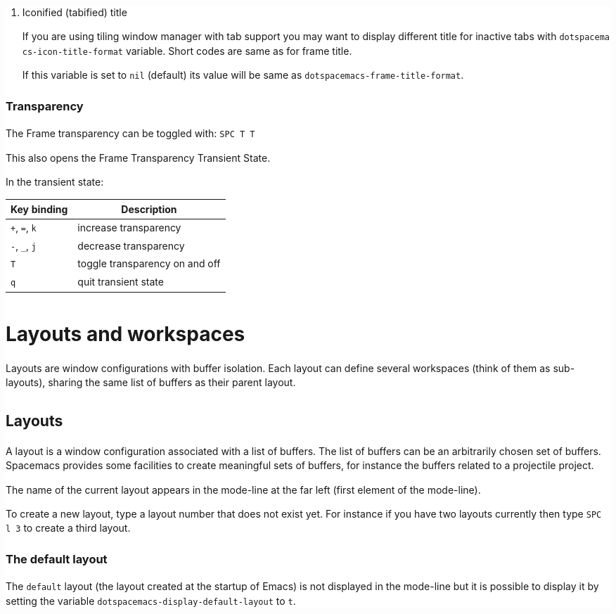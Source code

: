 1.  Iconified (tabified) title

    If you are using tiling window manager with tab support you may want
    to display different title for inactive tabs with
    `dotspacemacs-icon-title-format` variable. Short codes are same as
    for frame title.

    If this variable is set to `nil` (default) its value will be same as
    `dotspacemacs-frame-title-format`.

### Transparency

The Frame transparency can be toggled with: `SPC T T`

This also opens the Frame Transparency Transient State.

In the transient state:

| Key binding   | Description                    |
|---------------|--------------------------------|
| `+`, `=`, `k` | increase transparency          |
| `-`, `_`, `j` | decrease transparency          |
| `T`           | toggle transparency on and off |
| `q`           | quit transient state           |

# Layouts and workspaces

Layouts are window configurations with buffer isolation. Each layout can
define several workspaces (think of them as sub-layouts), sharing the
same list of buffers as their parent layout.

## Layouts

A layout is a window configuration associated with a list of buffers.
The list of buffers can be an arbitrarily chosen set of buffers.
Spacemacs provides some facilities to create meaningful sets of buffers,
for instance the buffers related to a projectile project.

The name of the current layout appears in the mode-line at the far left
(first element of the mode-line).

To create a new layout, type a layout number that does not exist yet.
For instance if you have two layouts currently then type `SPC l 3` to
create a third layout.

### The default layout

The `default` layout (the layout created at the startup of Emacs) is not
displayed in the mode-line but it is possible to display it by setting
the variable `dotspacemacs-display-default-layout` to `t`.
